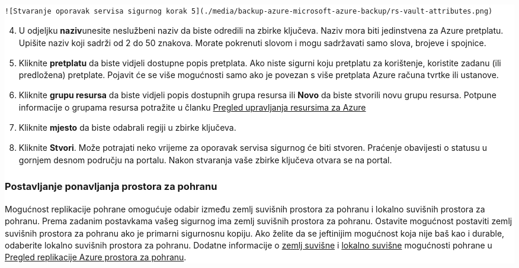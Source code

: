     ![Stvaranje oporavak servisa sigurnog korak 5](./media/backup-azure-microsoft-azure-backup/rs-vault-attributes.png)

4. U odjeljku **naziv**unesite neslužbeni naziv da biste odredili na zbirke ključeva. Naziv mora biti jedinstvena za Azure pretplatu. Upišite naziv koji sadrži od 2 do 50 znakova. Morate pokrenuti slovom i mogu sadržavati samo slova, brojeve i spojnice.

5. Kliknite **pretplatu** da biste vidjeli dostupne popis pretplata. Ako niste sigurni koju pretplatu za korištenje, koristite zadanu (ili predložena) pretplate. Pojavit će se više mogućnosti samo ako je povezan s više pretplata Azure računa tvrtke ili ustanove.

6. Kliknite **grupu resursa** da biste vidjeli popis dostupnih grupa resursa ili **Novo** da biste stvorili novu grupu resursa. Potpune informacije o grupama resursa potražite u članku [Pregled upravljanja resursima za Azure](../azure-resource-manager/resource-group-overview.md)

7. Kliknite **mjesto** da biste odabrali regiji u zbirke ključeva.

8. Kliknite **Stvori**. Može potrajati neko vrijeme za oporavak servisa sigurnog će biti stvoren. Praćenje obavijesti o statusu u gornjem desnom području na portalu.
Nakon stvaranja vaše zbirke ključeva otvara se na portal.

### <a name="set-storage-replication"></a>Postavljanje ponavljanja prostora za pohranu

Mogućnost replikacije pohrane omogućuje odabir između zemlj suvišnih prostora za pohranu i lokalno suvišnih prostora za pohranu. Prema zadanim postavkama vašeg sigurnog ima zemlj suvišnih prostora za pohranu. Ostavite mogućnost postaviti zemlj suvišnih prostora za pohranu ako je primarni sigurnosnu kopiju. Ako želite da se jeftinijim mogućnost koja nije baš kao i durable, odaberite lokalno suvišnih prostora za pohranu. Dodatne informacije o [zemlj suvišne](../storage/storage-redundancy.md#geo-redundant-storage) i [lokalno suvišne](../storage/storage-redundancy.md#locally-redundant-storage) mogućnosti pohrane u [Pregled replikacije Azure prostora za pohranu](../storage/storage-redundancy.md).
